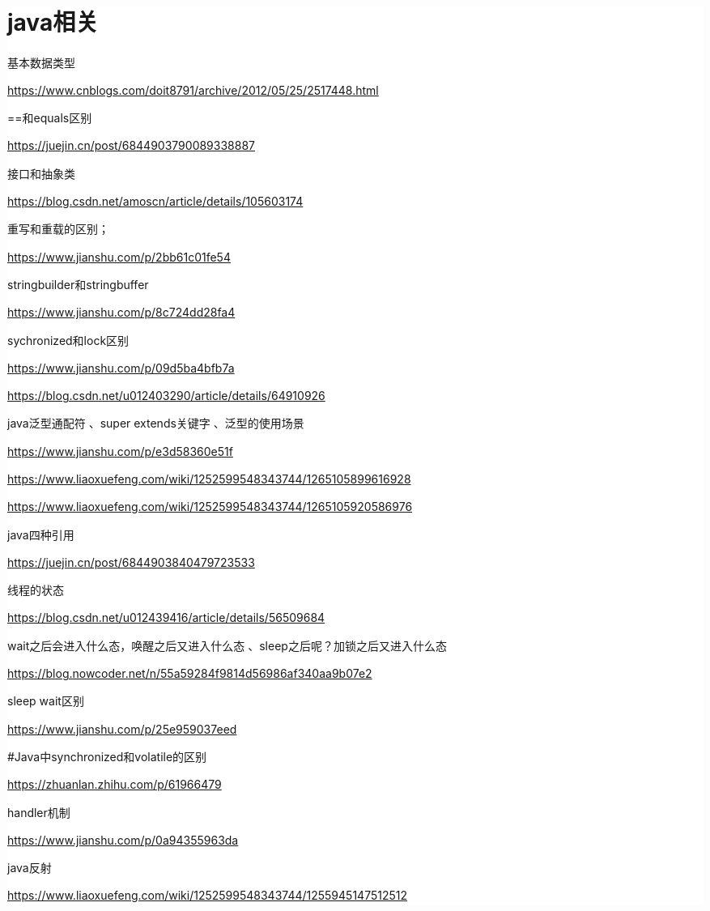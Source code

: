 # java相关

基本数据类型

https://www.cnblogs.com/doit8791/archive/2012/05/25/2517448.html

==和equals区别

https://juejin.cn/post/6844903790089338887

接口和抽象类

https://blog.csdn.net/amoscn/article/details/105603174

重写和重载的区别；

https://www.jianshu.com/p/2bb61c01fe54

stringbuilder和stringbuffer

https://www.jianshu.com/p/8c724dd28fa4

sychronized和lock区别

https://www.jianshu.com/p/09d5ba4bfb7a

https://blog.csdn.net/u012403290/article/details/64910926

 java泛型通配符 、super extends关键字 、泛型的使用场景 

https://www.jianshu.com/p/e3d58360e51f

https://www.liaoxuefeng.com/wiki/1252599548343744/1265105899616928

https://www.liaoxuefeng.com/wiki/1252599548343744/1265105920586976

java四种引用

https://juejin.cn/post/6844903840479723533

 线程的状态 

https://blog.csdn.net/u012439416/article/details/56509684

 wait之后会进入什么态，唤醒之后又进入什么态 、sleep之后呢？加锁之后又进入什么态 

https://blog.nowcoder.net/n/55a59284f9814d56986af340aa9b07e2

sleep wait区别 

https://www.jianshu.com/p/25e959037eed

#Java中synchronized和volatile的区别

https://zhuanlan.zhihu.com/p/61966479

handler机制 

https://www.jianshu.com/p/0a94355963da

java反射

https://www.liaoxuefeng.com/wiki/1252599548343744/1255945147512512

